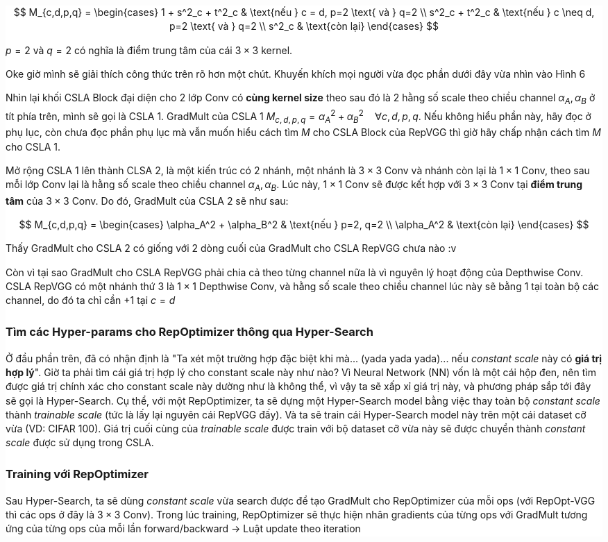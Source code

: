 $$
M_{c,d,p,q} = \begin{cases}
    1 + s^2_c + t^2_c & \text{nếu  } c = d, p=2 \text{ và } q=2 \\ 
    s^2_c + t^2_c & \text{nếu  } c \neq d, p=2 \text{ và } q=2  \\
    s^2_c & \text{còn lại}    
\end{cases}                 
$$

$p=2$ và $q=2$ có nghĩa là điểm trung tâm của cái $3 \times 3$ kernel. 

Oke giờ mình sẽ giải thích công thức trên rõ hơn một chút. Khuyến khích mọi người vừa đọc phần dưới đây vừa nhìn vào Hình 6

Nhìn lại khối CSLA Block đại diện cho 2 lớp Conv có **cùng kernel size** theo sau đó là 2 hằng số scale theo chiều channel 
$\alpha_A, \alpha_B$ ở tít phía trên, mình sẽ gọi là CSLA 1. GradMult của CSLA 1 $M_{c,d,p,q} = \alpha_A^2 + \alpha_B^2 \quad \forall c,d,p,q$. Nếu không hiểu phần này, hãy đọc ở phụ lục, còn chưa đọc phần phụ lục mà vẫn muốn hiểu cách tìm $M$ cho CSLA Block của RepVGG thì giờ hãy chấp nhận cách tìm $M$ cho CSLA 1.

Mở rộng CSLA 1 lên thành CLSA 2, là một kiến trúc có 2 nhánh, một nhánh là $3 \times 3$ Conv và nhánh còn lại là $1 \times 1$ Conv, theo sau mỗi lớp Conv lại là hằng số scale theo chiều channel $\alpha_A, \alpha_B$. Lúc này, $1 \times 1$ Conv sẽ được kết hợp với $3 \times 3$ Conv tại **điểm trung tâm** của $3 \times 3$ Conv. Do đó, GradMult của CSLA 2 sẽ như sau: 

$$
M_{c,d,p,q} = \begin{cases}
    \alpha_A^2 + \alpha_B^2 & \text{nếu } p=2, q=2 \\
    \alpha_A^2 & \text{còn lại}
\end{cases}
$$

Thấy GradMult cho CSLA 2 có giống với 2 dòng cuối của GradMult cho CSLA RepVGG chưa nào :v 

Còn vì tại sao GradMult cho CSLA RepVGG phải chia cả theo từng channel nữa là vì nguyên lý hoạt động của Depthwise Conv. CSLA RepVGG có một nhánh thứ 3 là $1 \times 1$ Depthwise Conv, và hằng số scale theo chiều channel lúc này sẽ bằng 1 tại toàn bộ các channel, do đó ta chỉ cần $+1$ tại $c=d$

### Tìm các Hyper-params cho RepOptimizer thông qua Hyper-Search
Ở đầu phần trên, đã có nhận định là "Ta xét một trường hợp đặc biệt khi mà... (yada yada yada)... nếu *constant scale* này có **giá trị hợp lý**". Giờ ta phải tìm cái giá trị hợp lý cho constant scale này như nào? Vì Neural Network (NN) vốn là một cái hộp đen, nên tìm được giá trị chính xác cho constant scale này dường như là không thể, vì vậy ta sẽ xấp xỉ giá trị này, và phương pháp sắp tới đây sẽ gọi là Hyper-Search. Cụ thể, với một RepOptimizer, ta sẽ dựng một Hyper-Search model bằng việc thay toàn bộ *constant scale* thành *trainable scale* (tức là lấy lại nguyên cái RepVGG đấy). Và ta sẽ train cái Hyper-Search model này trên một cái dataset cỡ vừa (VD: CIFAR 100). Giá trị cuối cùng của *trainable scale* được train với bộ dataset cỡ vừa này sẽ được chuyển thành *constant scale* được sử dụng trong CSLA.

### Training với RepOptimizer
Sau Hyper-Search, ta sẽ dùng *constant scale* vừa search được để tạo GradMult cho RepOptimizer của mỗi ops (với RepOpt-VGG thì các ops ở đây là $3 \times 3$ Conv). Trong lúc training, RepOptimizer sẽ thực hiện nhân gradients của từng ops với GradMult tương ứng của từng ops của mỗi lần forward/backward $\rightarrow$ Luật update theo iteration
